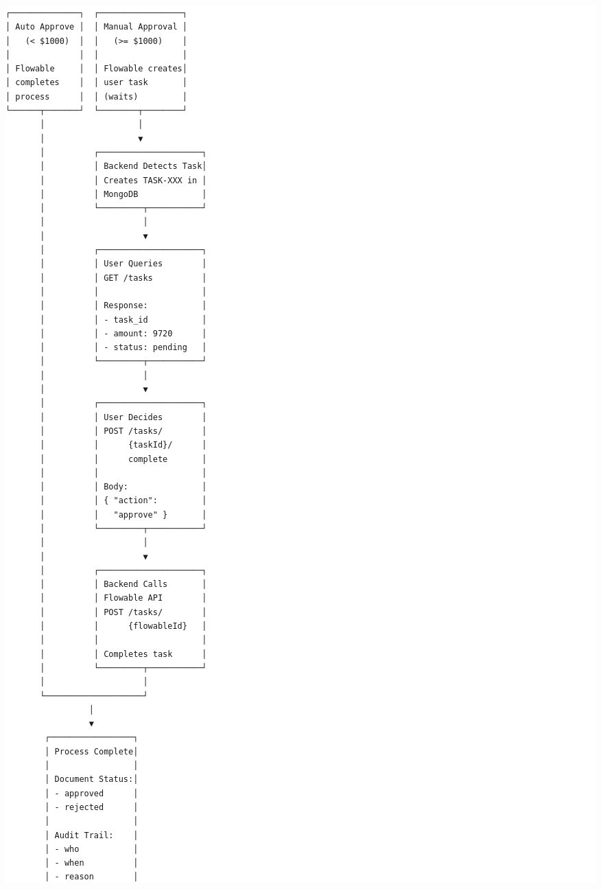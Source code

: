 ```
┌──────────────┐  ┌─────────────────┐
│ Auto Approve │  │ Manual Approval │
│   (< $1000)  │  │   (>= $1000)    │
│              │  │                 │
│ Flowable     │  │ Flowable creates│
│ completes    │  │ user task       │
│ process      │  │ (waits)         │
└──────┬───────┘  └────────┬────────┘
       │                   │
       │                   ▼
       │          ┌─────────────────────┐
       │          │ Backend Detects Task│
       │          │ Creates TASK-XXX in │
       │          │ MongoDB             │
       │          └─────────┬───────────┘
       │                    │
       │                    ▼
       │          ┌─────────────────────┐
       │          │ User Queries        │
       │          │ GET /tasks          │
       │          │                     │
       │          │ Response:           │
       │          │ - task_id           │
       │          │ - amount: 9720      │
       │          │ - status: pending   │
       │          └─────────┬───────────┘
       │                    │
       │                    ▼
       │          ┌─────────────────────┐
       │          │ User Decides        │
       │          │ POST /tasks/        │
       │          │      {taskId}/      │
       │          │      complete       │
       │          │                     │
       │          │ Body:               │
       │          │ { "action":         │
       │          │   "approve" }       │
       │          └─────────┬───────────┘
       │                    │
       │                    ▼
       │          ┌─────────────────────┐
       │          │ Backend Calls       │
       │          │ Flowable API        │
       │          │ POST /tasks/        │
       │          │      {flowableId}   │
       │          │                     │
       │          │ Completes task      │
       │          └─────────┬───────────┘
       │                    │
       └────────────────────┘
                 │
                 ▼
        ┌─────────────────┐
        │ Process Complete│
        │                 │
        │ Document Status:│
        │ - approved      │
        │ - rejected      │
        │                 │
        │ Audit Trail:    │
        │ - who           │
        │ - when          │
        │ - reason        │
```